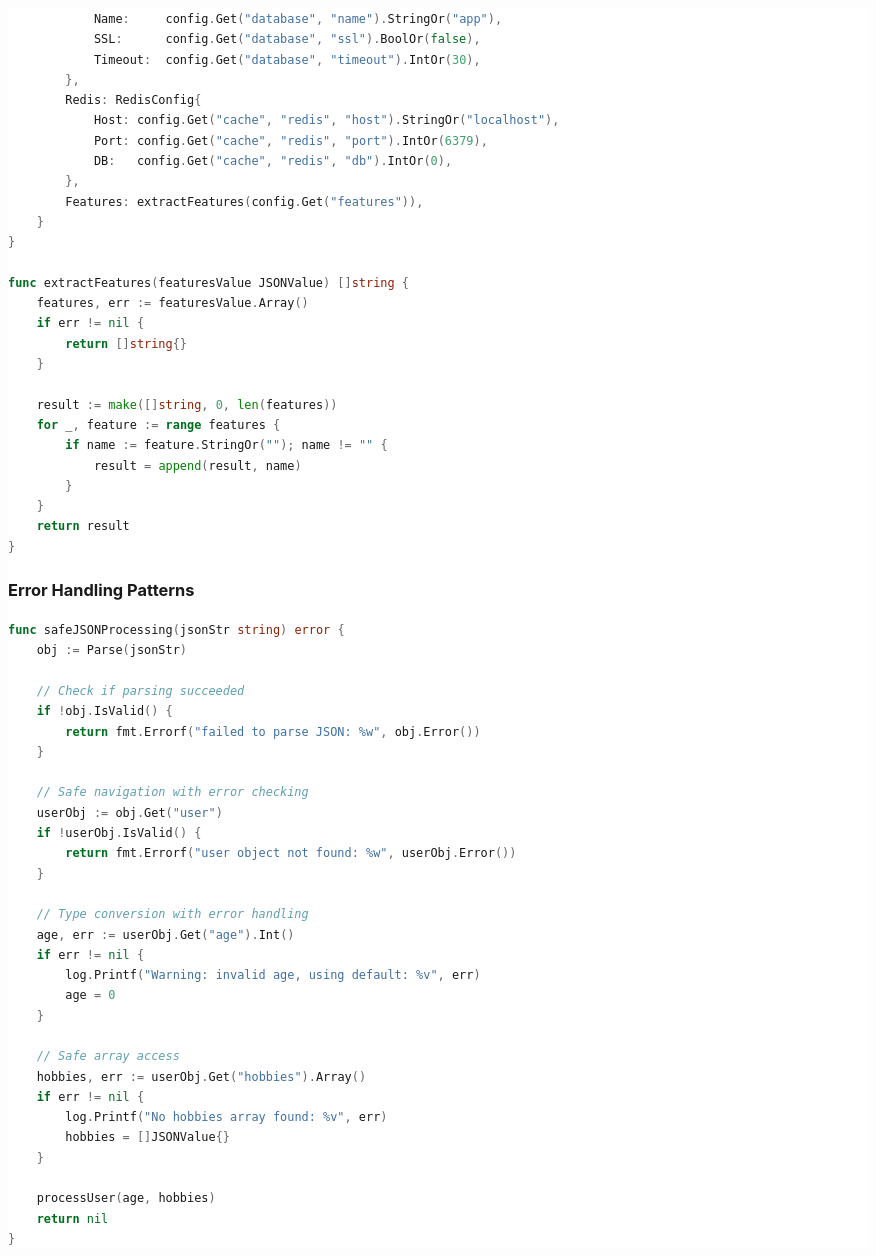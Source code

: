 ```go
            Name:     config.Get("database", "name").StringOr("app"),
            SSL:      config.Get("database", "ssl").BoolOr(false),
            Timeout:  config.Get("database", "timeout").IntOr(30),
        },
        Redis: RedisConfig{
            Host: config.Get("cache", "redis", "host").StringOr("localhost"),
            Port: config.Get("cache", "redis", "port").IntOr(6379),
            DB:   config.Get("cache", "redis", "db").IntOr(0),
        },
        Features: extractFeatures(config.Get("features")),
    }
}

func extractFeatures(featuresValue JSONValue) []string {
    features, err := featuresValue.Array()
    if err != nil {
        return []string{}
    }
    
    result := make([]string, 0, len(features))
    for _, feature := range features {
        if name := feature.StringOr(""); name != "" {
            result = append(result, name)
        }
    }
    return result
}
```

### Error Handling Patterns
```go
func safeJSONProcessing(jsonStr string) error {
    obj := Parse(jsonStr)
    
    // Check if parsing succeeded
    if !obj.IsValid() {
        return fmt.Errorf("failed to parse JSON: %w", obj.Error())
    }
    
    // Safe navigation with error checking
    userObj := obj.Get("user")
    if !userObj.IsValid() {
        return fmt.Errorf("user object not found: %w", userObj.Error())
    }
    
    // Type conversion with error handling
    age, err := userObj.Get("age").Int()
    if err != nil {
        log.Printf("Warning: invalid age, using default: %v", err)
        age = 0
    }
    
    // Safe array access
    hobbies, err := userObj.Get("hobbies").Array()
    if err != nil {
        log.Printf("No hobbies array found: %v", err)
        hobbies = []JSONValue{}
    }
    
    processUser(age, hobbies)
    return nil
}
```
